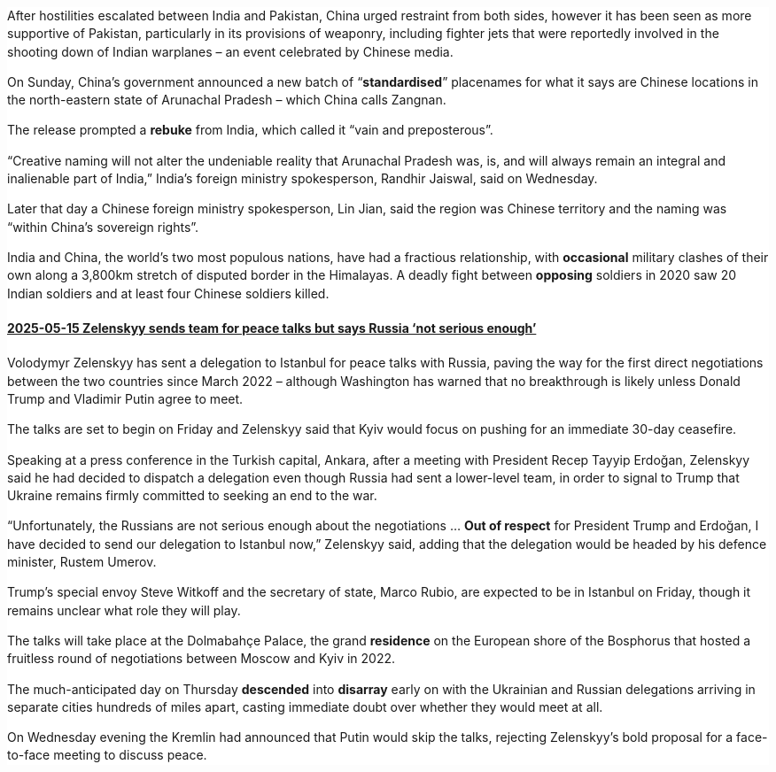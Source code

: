 After hostilities escalated between India and Pakistan, China urged restraint from both sides, however it has been seen as more supportive of Pakistan, particularly in its provisions of weaponry, including fighter jets that were reportedly involved in the shooting down of Indian warplanes – an event celebrated by Chinese media.

On Sunday, China’s government announced a new batch of “**standardised**” placenames for what it says are Chinese locations in the north-eastern state of Arunachal Pradesh – which China calls Zangnan.

The release prompted a **rebuke** from India, which called it “vain and preposterous”.

“Creative naming will not alter the undeniable reality that Arunachal Pradesh was, is, and will always remain an integral and inalienable part of India,” India’s foreign ministry spokesperson, Randhir Jaiswal, said on Wednesday.

Later that day a Chinese foreign ministry spokesperson, Lin Jian, said the region was Chinese territory and the naming was “within China’s sovereign rights”.

India and China, the world’s two most populous nations, have had a fractious relationship, with **occasional** military clashes of their own along a 3,800km stretch of disputed border in the Himalayas. A deadly fight between **opposing** soldiers in 2020 saw 20 Indian soldiers and at least four Chinese soldiers killed.

#### [2025-05-15 Zelenskyy sends team for peace talks but says Russia ‘not serious enough’](https://www.theguardian.com/world/2025/may/15/zelenskyy-ukraine-russia-peace-talks-istanbul)

Volodymyr Zelenskyy has sent a delegation to Istanbul for peace talks with Russia, paving the way for the first direct negotiations between the two countries since March 2022 – although Washington has warned that no breakthrough is likely unless Donald Trump and Vladimir Putin agree to meet.

The talks are set to begin on Friday and Zelenskyy said that Kyiv would focus on pushing for an immediate 30-day ceasefire.

Speaking at a press conference in the Turkish capital, Ankara, after a meeting with President Recep Tayyip Erdoğan, Zelenskyy said he had decided to dispatch a delegation even though Russia had sent a lower-level team, in order to signal to Trump that Ukraine remains firmly committed to seeking an end to the war.

“Unfortunately, the Russians are not serious enough about the negotiations … **Out of respect** for President Trump and Erdoğan, I have decided to send our delegation to Istanbul now,” Zelenskyy said, adding that the delegation would be headed by his defence minister, Rustem Umerov.

Trump’s special envoy Steve Witkoff and the secretary of state, Marco Rubio, are expected to be in Istanbul on Friday, though it remains unclear what role they will play.

The talks will take place at the Dolmabahçe Palace, the grand **residence** on the European shore of the Bosphorus that hosted a fruitless round of negotiations between Moscow and Kyiv in 2022.

The much-anticipated day on Thursday **descended** into **disarray** early on with the Ukrainian and Russian delegations arriving in separate cities hundreds of miles apart, casting immediate doubt over whether they would meet at all.

On Wednesday evening the Kremlin had announced that Putin would skip the talks, rejecting Zelenskyy’s bold proposal for a face-to-face meeting to discuss peace.
